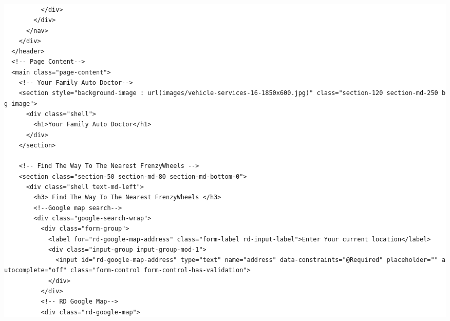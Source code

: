               </div>
            </div>
          </nav>
        </div>
      </header>
      <!-- Page Content-->
      <main class="page-content">
        <!-- Your Family Auto Doctor-->
        <section style="background-image : url(images/vehicle-services-16-1850x600.jpg)" class="section-120 section-md-250 bg-image">
          <div class="shell">
            <h1>Your Family Auto Doctor</h1>
          </div>
        </section>

        <!-- Find The Way To The Nearest FrenzyWheels -->
        <section class="section-50 section-md-80 section-md-bottom-0">
          <div class="shell text-md-left">
            <h3> Find The Way To The Nearest FrenzyWheels </h3>
            <!--Google map search-->
            <div class="google-search-wrap">
              <div class="form-group">
                <label for="rd-google-map-address" class="form-label rd-input-label">Enter Your current location</label>
                <div class="input-group input-group-mod-1">
                  <input id="rd-google-map-address" type="text" name="address" data-constraints="@Required" placeholder="" autocomplete="off" class="form-control form-control-has-validation">
                </div>
              </div>
              <!-- RD Google Map-->
              <div class="rd-google-map">
